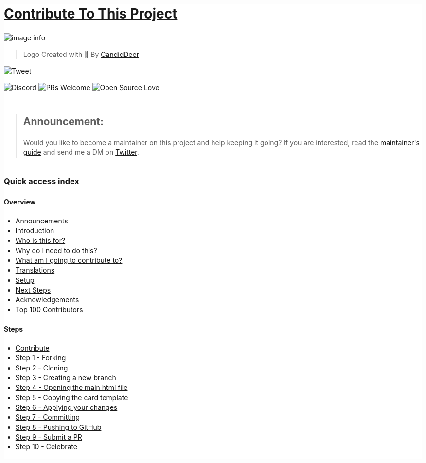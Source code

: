 # [Contribute To This Project](https://syknapse.github.io/Contribute-To-This-Project/)

![image info](/favicon.png)

> Logo Created with :sparkling_heart: By [CandidDeer](https://github.com/CandidDeer)

[![Tweet](https://img.shields.io/twitter/url/http/shields.io.svg?style=social)][twit]

[![Discord](https://badgen.net/discord/online-members/tWkvS4ueVF?label=Join%20Our%20Discord%20Server&icon=discord)](https://discord.gg/tWkvS4ueVF 'Join our Discord server!')
[![PRs Welcome](https://img.shields.io/badge/PRs-welcome-brightgreen.svg?style=flat-square)](https://syknapse.github.io/Contribute-To-This-Project/)
[![Open Source Love](https://badges.frapsoft.com/os/v2/open-source.svg?v=103)](https://syknapse.github.io/Contribute-To-This-Project/)

---

> ## **Announcement:**
>
> Would you like to become a maintainer on this project and help keeping it going? If you are interested, read the [maintainer's guide](/maintainer_guide.md) and send me a DM on [Twitter](https://twitter.com/Syknapse).

---

### Quick access index

#### Overview

- [Announcements](#announcement)
- [Introduction](#introduction)
- [Who is this for?](#who-is-this-for)
- [Why do I need to do this?](#why-do-i-need-to-do-this)
- [What am I going to contribute to?](#what-am-i-going-to-contribute)
- [Translations](#translations)
- [Setup](#setup-)
- [Next Steps](#next-steps)
- [Acknowledgements](#acknowledgements)
- [Top 100 Contributors](#top-100-contributors)

#### Steps

- [Contribute](#contribute)
- [Step 1 - Forking](#step-1-fork-this-repository)
- [Step 2 - Cloning](#step-2-clone-the-repository)
- [Step 3 - Creating a new branch](#step-3-create-a-new-branch)
- [Step 4 - Opening the main html file](#step-4-open-the-indexhtml-file)
- [Step 5 - Copying the card template](#step-5-copy-the-card-template)
- [Step 6 - Applying your changes](#step-6-apply-your-changes)
- [Step 7 - Committing](#step-7-commit-your-changes)
- [Step 8 - Pushing to GitHub](#step-8-push-your-changes-to-github)
- [Step 9 - Submit a PR](#step-9-submit-a-prpull-request)
- [Step 10 - Celebrate](#step-10-celebrate)

---

[twit]: https://twitter.com/intent/tweet?text=Contribute%20To%20This%20Project.%20An%20easy%20project%20for%20first-time%20contributors,%20with%20a%20full%20tutorial.%20By%20@Syknapse&url=https://github.com/Syknapse/Contribute-To-This-Project&hashtags=100DaysofCode 'Tweet this project'